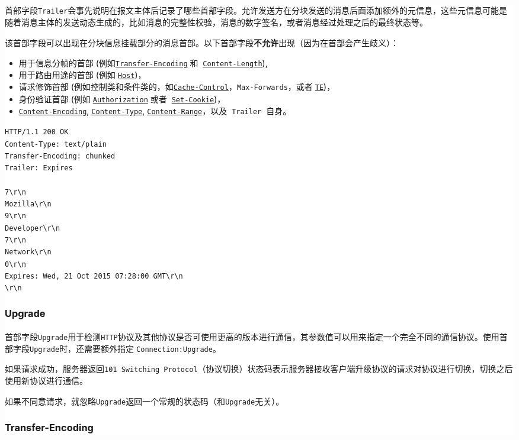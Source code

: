 首部字段`Trailer`会事先说明在报文主体后记录了哪些首部字段。允许发送方在分块发送的消息后面添加额外的元信息，这些元信息可能是随着消息主体的发送动态生成的，比如消息的完整性校验，消息的数字签名，或者消息经过处理之后的最终状态等。

该首部字段可以出现在分块信息挂载部分的消息首部。以下首部字段**不允许**出现（因为在首部会产生歧义）：

- 用于信息分帧的首部 (例如[`Transfer-Encoding`](https://developer.mozilla.org/zh-CN/docs/Web/HTTP/Headers/Transfer-Encoding "Transfer-Encoding 消息首部指明了将 entity 安全传递给用户所采用的编码形式。") 和  [`Content-Length`](https://developer.mozilla.org/zh-CN/docs/Web/HTTP/Headers/Content-Length "Content-Length 是一个实体消息首部，用来指明发送给接收方的消息主体的大小，即用十进制数字表示的八位元组的数目。")),
- 用于路由用途的首部 (例如 [`Host`](https://developer.mozilla.org/zh-CN/docs/Web/HTTP/Headers/Host "Host 请求头指明了服务器的域名（对于虚拟主机来说），以及（可选的）服务器监听的TCP端口号。"))，
- 请求修饰首部 (例如控制类和条件类的，如[`Cache-Control`](https://developer.mozilla.org/zh-CN/docs/Web/HTTP/Headers/Cache-Control " Cache-Control 通用消息头字段，被用于在http请求和响应中，通过指定指令来实现缓存机制。缓存指令是单向的，这意味着在请求中设置的指令，不一定被包含在响应中。")，<a class="new" rel="nofollow" title="此页面仍未被本地化, 期待您的翻译!">`Max-Forwards`</a>，或者 [`TE`](https://developer.mozilla.org/zh-CN/docs/Web/HTTP/Headers/TE "TE 请求型头部用来指定用户代理希望使用的传输编码类型。(可以将其非正式称为 Accept-Transfer-Encoding， 这个名称显得更直观一些)。"))，
- 身份验证首部 (例如 [`Authorization`](https://developer.mozilla.org/zh-CN/docs/Web/HTTP/Headers/Authorization "HTTP协议中的 Authorization 请求消息头含有服务器用于验证用户代理身份的凭证，通常会在服务器返回401 Unauthorized 状态码以及WWW-Authenticate 消息头之后在后续请求中发送此消息头。") 或者  [`Set-Cookie`](https://developer.mozilla.org/zh-CN/docs/Web/HTTP/Headers/Set-Cookie "响应首部 Set-Cookie 被用来由服务器端向客户端发送 cookie。"))，
- [`Content-Encoding`](https://developer.mozilla.org/zh-CN/docs/Web/HTTP/Headers/Content-Encoding "Content-Encoding 是一个实体消息首部，用于对特定媒体类型的数据进行压缩。当这个首部出现的时候，它的值表示消息主体进行了何种方式的内容编码转换。这个消息首部用来告知客户端应该怎样解码才能获取在 Content-Type 中标示的媒体类型内容。"), [`Content-Type`](https://developer.mozilla.org/zh-CN/docs/Web/HTTP/Headers/Content-Type "Content-Type 实体头部用于指示资源的MIME类型 media type 。"), [`Content-Range`](https://developer.mozilla.org/zh-CN/docs/Web/HTTP/Headers/Content-Range "在HTTP协议中，响应首部 Content-Range 显示的是一个数据片段在整个文件中的位置。")，以及  `Trailer`  自身。

```
HTTP/1.1 200 OK
Content-Type: text/plain
Transfer-Encoding: chunked
Trailer: Expires

7\r\n
Mozilla\r\n
9\r\n
Developer\r\n
7\r\n
Network\r\n
0\r\n
Expires: Wed, 21 Oct 2015 07:28:00 GMT\r\n
\r\n
```

### Upgrade

首部字段`Upgrade`用于检测`HTTP`协议及其他协议是否可使用更高的版本进行通信，其参数值可以用来指定一个完全不同的通信协议。使用首部字段`Upgrade`时，还需要额外指定 `Connection:Upgrade`。

如果请求成功，服务器返回`101 Switching Protocol`（协议切换）状态码表示服务器接收客户端升级协议的请求对协议进行切换，切换之后使用新协议进行通信。

如果不同意请求，就忽略`Upgrade`返回一个常规的状态码（和`Upgrade`无关）。

### Transfer-Encoding
